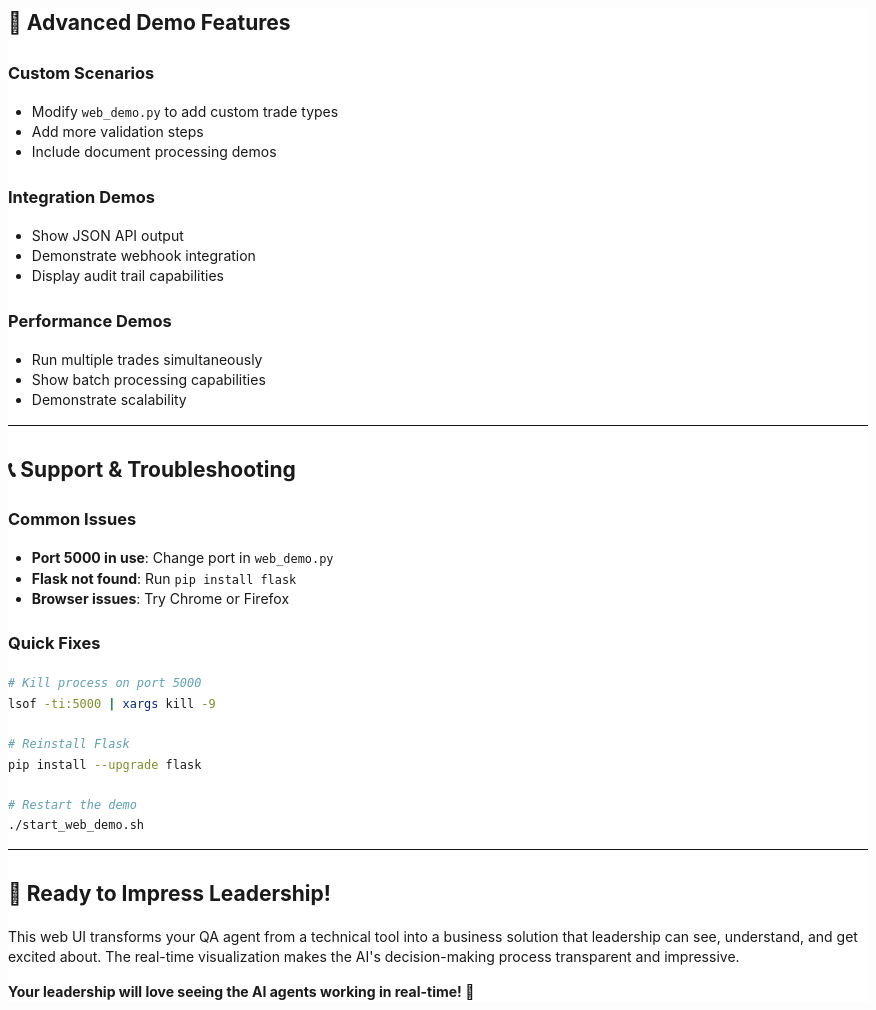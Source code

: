 
## 🚀 **Advanced Demo Features**

### **Custom Scenarios**
- Modify `web_demo.py` to add custom trade types
- Add more validation steps
- Include document processing demos

### **Integration Demos**
- Show JSON API output
- Demonstrate webhook integration
- Display audit trail capabilities

### **Performance Demos**
- Run multiple trades simultaneously
- Show batch processing capabilities
- Demonstrate scalability

---

## 📞 **Support & Troubleshooting**

### **Common Issues**
- **Port 5000 in use**: Change port in `web_demo.py`
- **Flask not found**: Run `pip install flask`
- **Browser issues**: Try Chrome or Firefox

### **Quick Fixes**
```bash
# Kill process on port 5000
lsof -ti:5000 | xargs kill -9

# Reinstall Flask
pip install --upgrade flask

# Restart the demo
./start_web_demo.sh
```

---

## 🎯 **Ready to Impress Leadership!**

This web UI transforms your QA agent from a technical tool into a business solution that leadership can see, understand, and get excited about. The real-time visualization makes the AI's decision-making process transparent and impressive.

**Your leadership will love seeing the AI agents working in real-time! 🚀**
